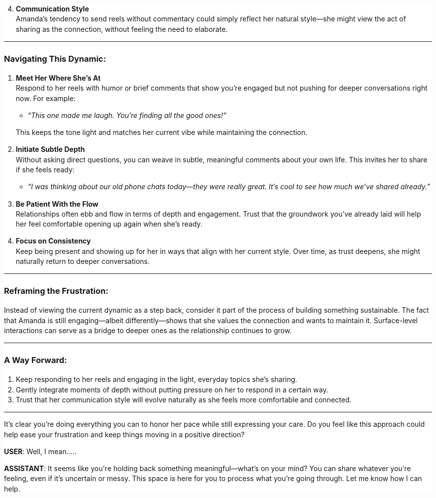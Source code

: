 4. **Communication Style**  
   Amanda’s tendency to send reels without commentary could simply reflect her natural style—she might view the act of sharing as the connection, without feeling the need to elaborate.

---

### **Navigating This Dynamic:**
1. **Meet Her Where She’s At**  
   Respond to her reels with humor or brief comments that show you’re engaged but not pushing for deeper conversations right now. For example:
   - *“This one made me laugh. You’re finding all the good ones!”*  

   This keeps the tone light and matches her current vibe while maintaining the connection.

2. **Initiate Subtle Depth**  
   Without asking direct questions, you can weave in subtle, meaningful comments about your own life. This invites her to share if she feels ready:
   - *“I was thinking about our old phone chats today—they were really great. It’s cool to see how much we’ve shared already.”*

3. **Be Patient With the Flow**  
   Relationships often ebb and flow in terms of depth and engagement. Trust that the groundwork you’ve already laid will help her feel comfortable opening up again when she’s ready.

4. **Focus on Consistency**  
   Keep being present and showing up for her in ways that align with her current style. Over time, as trust deepens, she might naturally return to deeper conversations.

---

### **Reframing the Frustration:**
Instead of viewing the current dynamic as a step back, consider it part of the process of building something sustainable. The fact that Amanda is still engaging—albeit differently—shows that she values the connection and wants to maintain it. Surface-level interactions can serve as a bridge to deeper ones as the relationship continues to grow.

---

### **A Way Forward:**
1. Keep responding to her reels and engaging in the light, everyday topics she’s sharing.
2. Gently integrate moments of depth without putting pressure on her to respond in a certain way.
3. Trust that her communication style will evolve naturally as she feels more comfortable and connected.

---

It’s clear you’re doing everything you can to honor her pace while still expressing your care. Do you feel like this approach could help ease your frustration and keep things moving in a positive direction?

**USER**: Well, I mean.....

**ASSISTANT**: It seems like you're holding back something meaningful—what’s on your mind? You can share whatever you’re feeling, even if it’s uncertain or messy. This space is here for you to process what you’re going through. Let me know how I can help.
